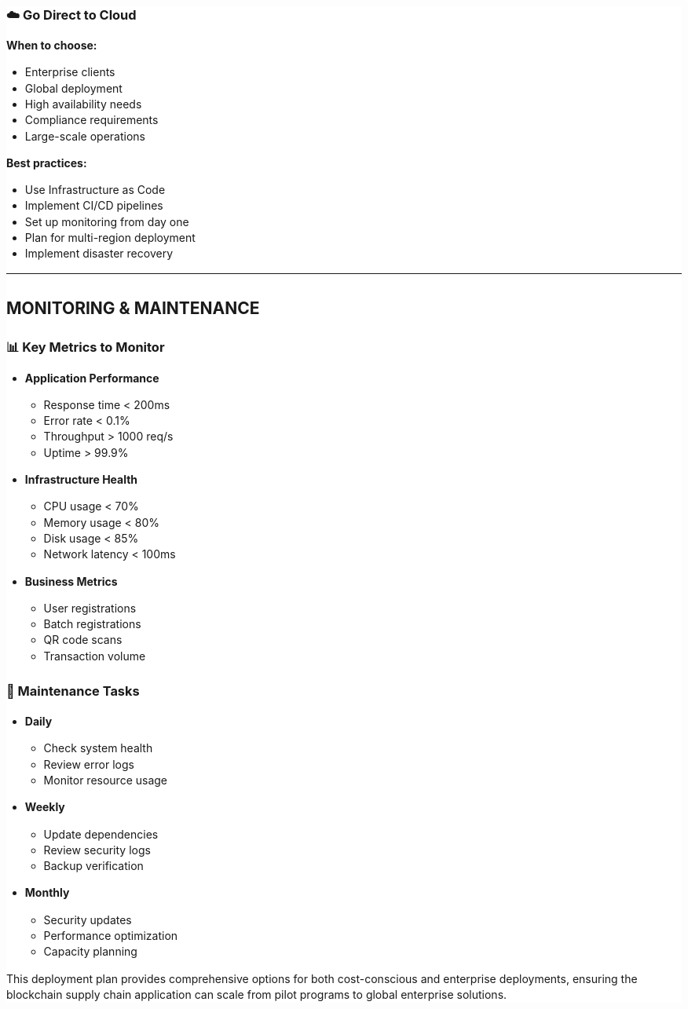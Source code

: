 ### ☁️ Go Direct to Cloud
**When to choose:**
- Enterprise clients
- Global deployment
- High availability needs
- Compliance requirements
- Large-scale operations

**Best practices:**
- Use Infrastructure as Code
- Implement CI/CD pipelines
- Set up monitoring from day one
- Plan for multi-region deployment
- Implement disaster recovery

---

## MONITORING & MAINTENANCE

### 📊 Key Metrics to Monitor
- **Application Performance**
  - Response time < 200ms
  - Error rate < 0.1%
  - Throughput > 1000 req/s
  - Uptime > 99.9%

- **Infrastructure Health**
  - CPU usage < 70%
  - Memory usage < 80%
  - Disk usage < 85%
  - Network latency < 100ms

- **Business Metrics**
  - User registrations
  - Batch registrations
  - QR code scans
  - Transaction volume

### 🔧 Maintenance Tasks
- **Daily**
  - Check system health
  - Review error logs
  - Monitor resource usage

- **Weekly**
  - Update dependencies
  - Review security logs
  - Backup verification

- **Monthly**
  - Security updates
  - Performance optimization
  - Capacity planning

This deployment plan provides comprehensive options for both cost-conscious and enterprise deployments, ensuring the blockchain supply chain application can scale from pilot programs to global enterprise solutions.
